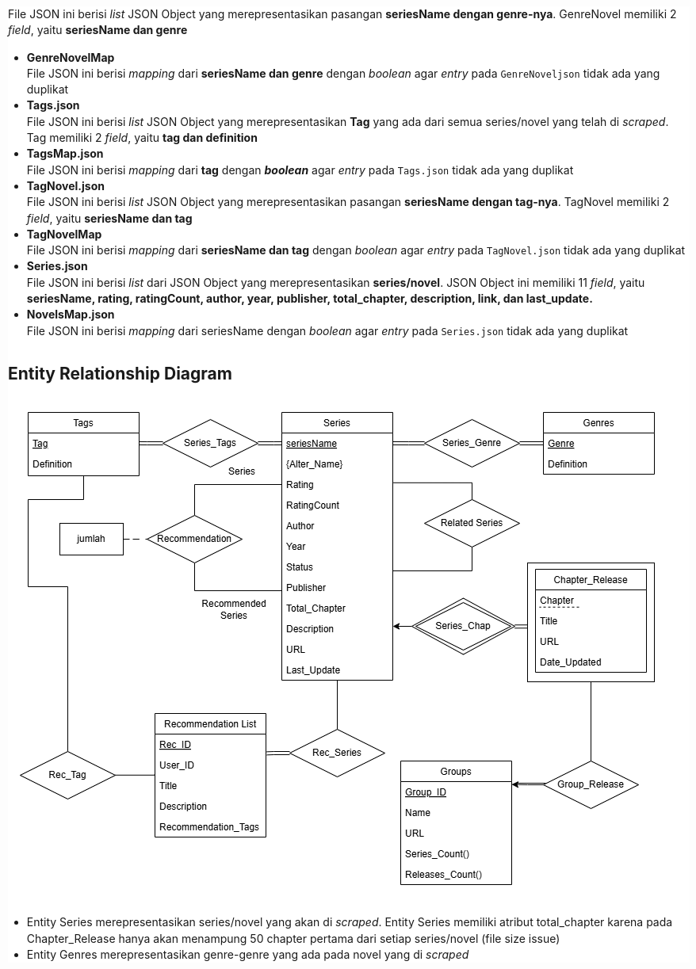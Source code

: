   File JSON ini berisi *list* JSON Object yang merepresentasikan pasangan **seriesName dengan genre-nya**. GenreNovel memiliki 2 *field*, yaitu **seriesName dan genre**
- **GenreNovelMap**<br>
  File JSON ini berisi *mapping* dari **seriesName dan genre** dengan *boolean* agar *entry* pada `GenreNoveljson` tidak ada yang duplikat
- **Tags.json** <br>
  File JSON ini berisi *list* JSON Object yang merepresentasikan **Tag** yang ada dari semua series/novel yang telah di *scraped*. Tag memiliki 2 *field*, yaitu **tag dan definition**
- **TagsMap.json**<br>
  File JSON ini berisi *mapping* dari **tag** dengan ***boolean*** agar *entry* pada `Tags.json` tidak ada yang duplikat
- **TagNovel.json**<br>
  File JSON ini berisi *list* JSON Object yang merepresentasikan pasangan **seriesName dengan tag-nya**. TagNovel memiliki 2 *field*, yaitu **seriesName dan tag**
- **TagNovelMap**<br>
  File JSON ini berisi *mapping* dari **seriesName dan tag** dengan *boolean* agar *entry* pada `TagNovel.json` tidak ada yang duplikat
- **Series.json**<br>
  File JSON ini berisi *list* dari JSON Object yang merepresentasikan **series/novel**. JSON Object ini memiliki 11 *field*, yaitu **seriesName, rating, ratingCount, author, year, publisher, total_chapter, description, link, dan last_update.**
- **NovelsMap.json**<br>
  File JSON ini berisi *mapping* dari seriesName dengan *boolean* agar *entry* pada `Series.json` tidak ada yang duplikat

## Entity Relationship Diagram
![Entity Relationship Diagram](Data%20Storing/design/Basdat_OHL_ERD.png)
- Entity Series merepresentasikan series/novel yang akan di *scraped*. Entity Series memiliki atribut total_chapter karena pada Chapter_Release hanya akan menampung 50 chapter pertama dari setiap series/novel (file size issue)
- Entity Genres merepresentasikan genre-genre yang ada pada novel yang di *scraped*